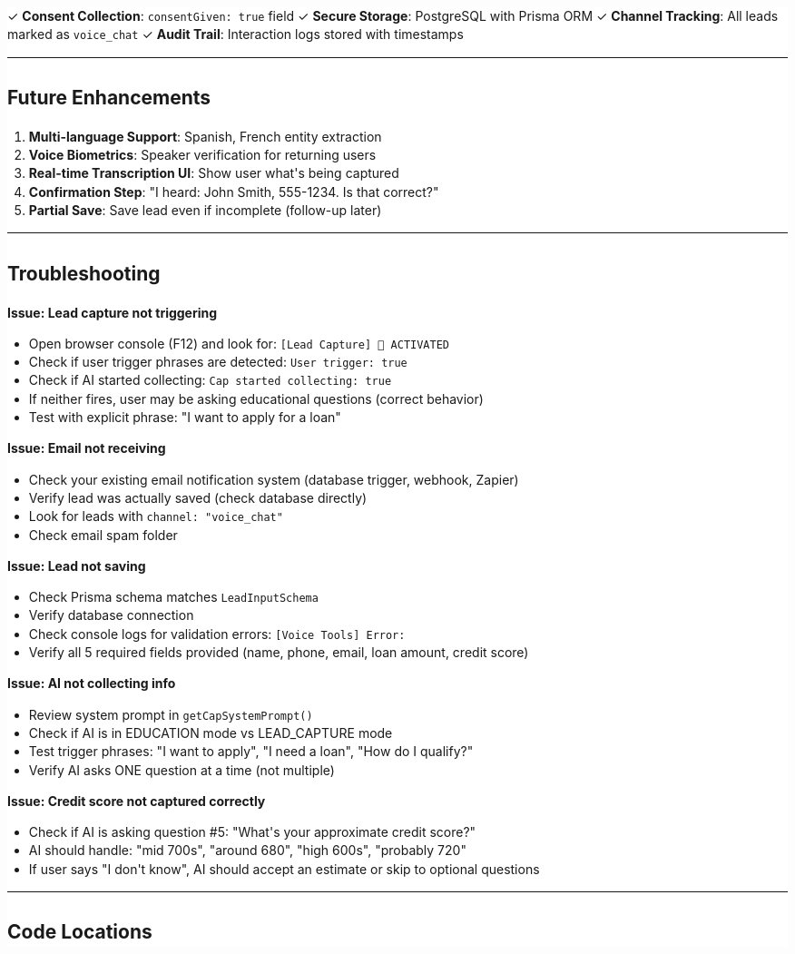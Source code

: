 ✓ **Consent Collection**: `consentGiven: true` field
✓ **Secure Storage**: PostgreSQL with Prisma ORM
✓ **Channel Tracking**: All leads marked as `voice_chat`
✓ **Audit Trail**: Interaction logs stored with timestamps

---

## Future Enhancements

1. **Multi-language Support**: Spanish, French entity extraction
2. **Voice Biometrics**: Speaker verification for returning users
3. **Real-time Transcription UI**: Show user what's being captured
4. **Confirmation Step**: "I heard: John Smith, 555-1234. Is that correct?"
5. **Partial Save**: Save lead even if incomplete (follow-up later)

---

## Troubleshooting

**Issue: Lead capture not triggering**
- Open browser console (F12) and look for: `[Lead Capture] 🎯 ACTIVATED`
- Check if user trigger phrases are detected: `User trigger: true`
- Check if AI started collecting: `Cap started collecting: true`
- If neither fires, user may be asking educational questions (correct behavior)
- Test with explicit phrase: "I want to apply for a loan"

**Issue: Email not receiving**
- Check your existing email notification system (database trigger, webhook, Zapier)
- Verify lead was actually saved (check database directly)
- Look for leads with `channel: "voice_chat"`
- Check email spam folder

**Issue: Lead not saving**
- Check Prisma schema matches `LeadInputSchema`
- Verify database connection
- Check console logs for validation errors: `[Voice Tools] Error:`
- Verify all 5 required fields provided (name, phone, email, loan amount, credit score)

**Issue: AI not collecting info**
- Review system prompt in `getCapSystemPrompt()`
- Check if AI is in EDUCATION mode vs LEAD_CAPTURE mode
- Test trigger phrases: "I want to apply", "I need a loan", "How do I qualify?"
- Verify AI asks ONE question at a time (not multiple)

**Issue: Credit score not captured correctly**
- Check if AI is asking question #5: "What's your approximate credit score?"
- AI should handle: "mid 700s", "around 680", "high 600s", "probably 720"
- If user says "I don't know", AI should accept an estimate or skip to optional questions

---

## Code Locations
